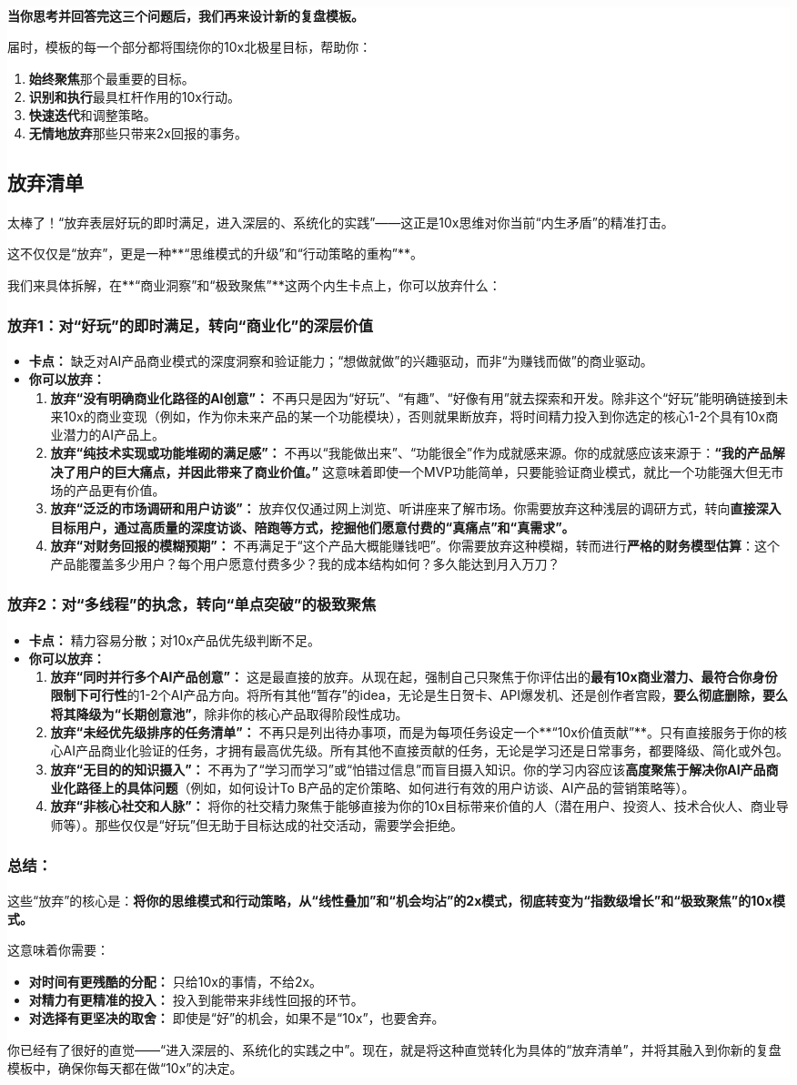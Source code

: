 **当你思考并回答完这三个问题后，我们再来设计新的复盘模板。**

届时，模板的每一个部分都将围绕你的10x北极星目标，帮助你：
1.  **始终聚焦**那个最重要的目标。
2.  **识别和执行**最具杠杆作用的10x行动。
3.  **快速迭代**和调整策略。
4.  **无情地放弃**那些只带来2x回报的事务。


## 放弃清单
太棒了！“放弃表层好玩的即时满足，进入深层的、系统化的实践”——这正是10x思维对你当前“内生矛盾”的精准打击。

这不仅仅是“放弃”，更是一种**“思维模式的升级”和“行动策略的重构”**。

我们来具体拆解，在**“商业洞察”和“极致聚焦”**这两个内生卡点上，你可以放弃什么：

### 放弃1：对“好玩”的即时满足，转向“商业化”的深层价值

*   **卡点：** 缺乏对AI产品商业模式的深度洞察和验证能力；“想做就做”的兴趣驱动，而非“为赚钱而做”的商业驱动。
*   **你可以放弃：**
    1.  **放弃“没有明确商业化路径的AI创意”：** 不再只是因为“好玩”、“有趣”、“好像有用”就去探索和开发。除非这个“好玩”能明确链接到未来10x的商业变现（例如，作为你未来产品的某一个功能模块），否则就果断放弃，将时间精力投入到你选定的核心1-2个具有10x商业潜力的AI产品上。
    2.  **放弃“纯技术实现或功能堆砌的满足感”：** 不再以“我能做出来”、“功能很全”作为成就感来源。你的成就感应该来源于：**“我的产品解决了用户的巨大痛点，并因此带来了商业价值。”** 这意味着即使一个MVP功能简单，只要能验证商业模式，就比一个功能强大但无市场的产品更有价值。
    3.  **放弃“泛泛的市场调研和用户访谈”：** 放弃仅仅通过网上浏览、听讲座来了解市场。你需要放弃这种浅层的调研方式，转向**直接深入目标用户，通过高质量的深度访谈、陪跑等方式，挖掘他们愿意付费的“真痛点”和“真需求”。**
    4.  **放弃“对财务回报的模糊预期”：** 不再满足于“这个产品大概能赚钱吧”。你需要放弃这种模糊，转而进行**严格的财务模型估算**：这个产品能覆盖多少用户？每个用户愿意付费多少？我的成本结构如何？多久能达到月入万刀？

### 放弃2：对“多线程”的执念，转向“单点突破”的极致聚焦

*   **卡点：** 精力容易分散；对10x产品优先级判断不足。
*   **你可以放弃：**
    1.  **放弃“同时并行多个AI产品创意”：** 这是最直接的放弃。从现在起，强制自己只聚焦于你评估出的**最有10x商业潜力、最符合你身份限制下可行性**的1-2个AI产品方向。将所有其他“暂存”的idea，无论是生日贺卡、API爆发机、还是创作者宫殿，**要么彻底删除，要么将其降级为“长期创意池”**，除非你的核心产品取得阶段性成功。
    2.  **放弃“未经优先级排序的任务清单”：** 不再只是列出待办事项，而是为每项任务设定一个**“10x价值贡献”**。只有直接服务于你的核心AI产品商业化验证的任务，才拥有最高优先级。所有其他不直接贡献的任务，无论是学习还是日常事务，都要降级、简化或外包。
    3.  **放弃“无目的的知识摄入”：** 不再为了“学习而学习”或“怕错过信息”而盲目摄入知识。你的学习内容应该**高度聚焦于解决你AI产品商业化路径上的具体问题**（例如，如何设计To B产品的定价策略、如何进行有效的用户访谈、AI产品的营销策略等）。
    4.  **放弃“非核心社交和人脉”：** 将你的社交精力聚焦于能够直接为你的10x目标带来价值的人（潜在用户、投资人、技术合伙人、商业导师等）。那些仅仅是“好玩”但无助于目标达成的社交活动，需要学会拒绝。

### 总结：

这些“放弃”的核心是：**将你的思维模式和行动策略，从“线性叠加”和“机会均沾”的2x模式，彻底转变为“指数级增长”和“极致聚焦”的10x模式。**

这意味着你需要：
*   **对时间有更残酷的分配：** 只给10x的事情，不给2x。
*   **对精力有更精准的投入：** 投入到能带来非线性回报的环节。
*   **对选择有更坚决的取舍：** 即使是“好”的机会，如果不是“10x”，也要舍弃。

你已经有了很好的直觉——“进入深层的、系统化的实践之中”。现在，就是将这种直觉转化为具体的“放弃清单”，并将其融入到你新的复盘模板中，确保你每天都在做“10x”的决定。


